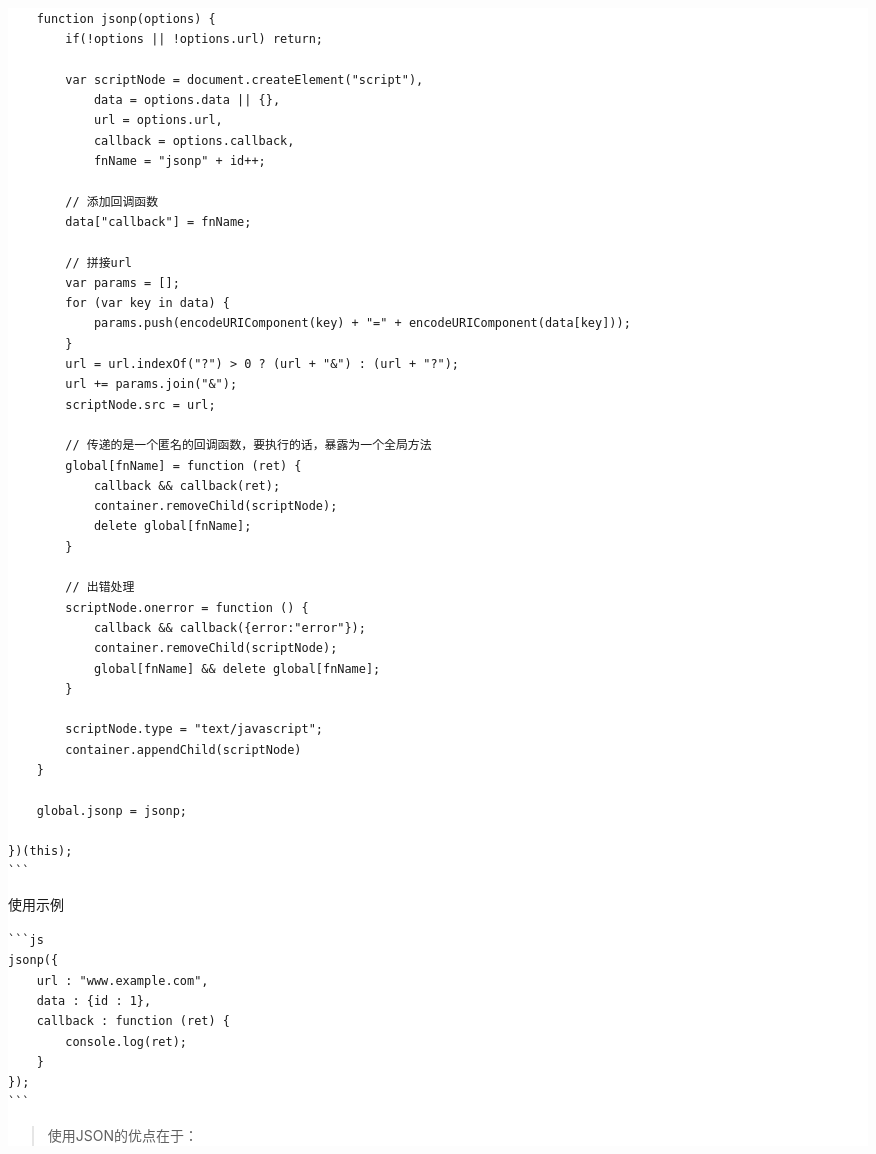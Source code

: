         function jsonp(options) {
            if(!options || !options.url) return;

            var scriptNode = document.createElement("script"),
                data = options.data || {},
                url = options.url,
                callback = options.callback,
                fnName = "jsonp" + id++;

            // 添加回调函数
            data["callback"] = fnName;

            // 拼接url
            var params = [];
            for (var key in data) {
                params.push(encodeURIComponent(key) + "=" + encodeURIComponent(data[key]));
            }
            url = url.indexOf("?") > 0 ? (url + "&") : (url + "?");
            url += params.join("&");
            scriptNode.src = url;

            // 传递的是一个匿名的回调函数，要执行的话，暴露为一个全局方法
            global[fnName] = function (ret) {
                callback && callback(ret);
                container.removeChild(scriptNode);
                delete global[fnName];
            }

            // 出错处理
            scriptNode.onerror = function () {
                callback && callback({error:"error"});
                container.removeChild(scriptNode);
                global[fnName] && delete global[fnName];
            }

            scriptNode.type = "text/javascript";
            container.appendChild(scriptNode)
        }

        global.jsonp = jsonp;

    })(this);
    ```

使用示例

    ```js
    jsonp({
        url : "www.example.com",
        data : {id : 1},
        callback : function (ret) {
            console.log(ret);
        }
    });
    ```
> 使用JSON的优点在于：
